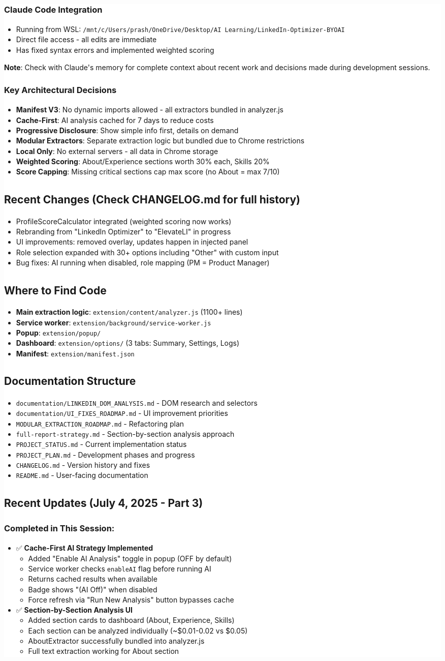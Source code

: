 ### Claude Code Integration
- Running from WSL: `/mnt/c/Users/prash/OneDrive/Desktop/AI Learning/LinkedIn-Optimizer-BYOAI`
- Direct file access - all edits are immediate
- Has fixed syntax errors and implemented weighted scoring

**Note**: Check with Claude's memory for complete context about recent work and decisions made during development sessions.

### Key Architectural Decisions
- **Manifest V3**: No dynamic imports allowed - all extractors bundled in analyzer.js
- **Cache-First**: AI analysis cached for 7 days to reduce costs
- **Progressive Disclosure**: Show simple info first, details on demand
- **Modular Extractors**: Separate extraction logic but bundled due to Chrome restrictions
- **Local Only**: No external servers - all data in Chrome storage
- **Weighted Scoring**: About/Experience sections worth 30% each, Skills 20%
- **Score Capping**: Missing critical sections cap max score (no About = max 7/10)

## Recent Changes (Check CHANGELOG.md for full history)
- ProfileScoreCalculator integrated (weighted scoring now works)
- Rebranding from "LinkedIn Optimizer" to "ElevateLI" in progress
- UI improvements: removed overlay, updates happen in injected panel
- Role selection expanded with 30+ options including "Other" with custom input
- Bug fixes: AI running when disabled, role mapping (PM = Product Manager)
## Where to Find Code
- **Main extraction logic**: `extension/content/analyzer.js` (1100+ lines)
- **Service worker**: `extension/background/service-worker.js` 
- **Popup**: `extension/popup/`
- **Dashboard**: `extension/options/` (3 tabs: Summary, Settings, Logs)
- **Manifest**: `extension/manifest.json`

## Documentation Structure
- `documentation/LINKEDIN_DOM_ANALYSIS.md` - DOM research and selectors
- `documentation/UI_FIXES_ROADMAP.md` - UI improvement priorities
- `MODULAR_EXTRACTION_ROADMAP.md` - Refactoring plan
- `full-report-strategy.md` - Section-by-section analysis approach
- `PROJECT_STATUS.md` - Current implementation status
- `PROJECT_PLAN.md` - Development phases and progress
- `CHANGELOG.md` - Version history and fixes
- `README.md` - User-facing documentation

## Recent Updates (July 4, 2025 - Part 3)
### Completed in This Session:
- ✅ **Cache-First AI Strategy Implemented**
  - Added "Enable AI Analysis" toggle in popup (OFF by default)
  - Service worker checks `enableAI` flag before running AI
  - Returns cached results when available
  - Badge shows "(AI Off)" when disabled
  - Force refresh via "Run New Analysis" button bypasses cache
- ✅ **Section-by-Section Analysis UI**
  - Added section cards to dashboard (About, Experience, Skills)
  - Each section can be analyzed individually (~$0.01-0.02 vs $0.05)
  - AboutExtractor successfully bundled into analyzer.js
  - Full text extraction working for About section
